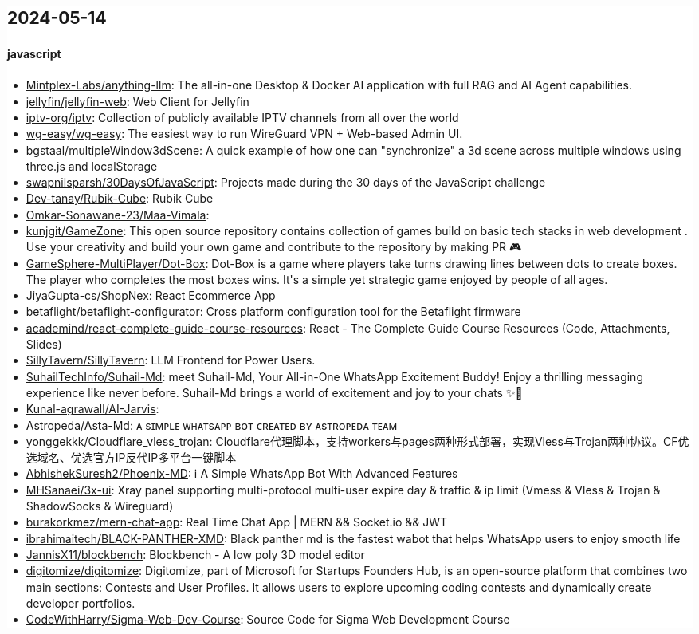 ## 2024-05-14

#### javascript
* [Mintplex-Labs/anything-llm](https://github.com/Mintplex-Labs/anything-llm): The all-in-one Desktop & Docker AI application with full RAG and AI Agent capabilities.
* [jellyfin/jellyfin-web](https://github.com/jellyfin/jellyfin-web): Web Client for Jellyfin
* [iptv-org/iptv](https://github.com/iptv-org/iptv): Collection of publicly available IPTV channels from all over the world
* [wg-easy/wg-easy](https://github.com/wg-easy/wg-easy): The easiest way to run WireGuard VPN + Web-based Admin UI.
* [bgstaal/multipleWindow3dScene](https://github.com/bgstaal/multipleWindow3dScene): A quick example of how one can "synchronize" a 3d scene across multiple windows using three.js and localStorage
* [swapnilsparsh/30DaysOfJavaScript](https://github.com/swapnilsparsh/30DaysOfJavaScript): Projects made during the 30 days of the JavaScript challenge
* [Dev-tanay/Rubik-Cube](https://github.com/Dev-tanay/Rubik-Cube): Rubik Cube
* [Omkar-Sonawane-23/Maa-Vimala](https://github.com/Omkar-Sonawane-23/Maa-Vimala): 
* [kunjgit/GameZone](https://github.com/kunjgit/GameZone): This open source repository contains collection of games build on basic tech stacks in web development . Use your creativity and build your own game and contribute to the repository by making PR 🎮
* [GameSphere-MultiPlayer/Dot-Box](https://github.com/GameSphere-MultiPlayer/Dot-Box): Dot-Box is a game where players take turns drawing lines between dots to create boxes. The player who completes the most boxes wins. It's a simple yet strategic game enjoyed by people of all ages.
* [JiyaGupta-cs/ShopNex](https://github.com/JiyaGupta-cs/ShopNex): React Ecommerce App
* [betaflight/betaflight-configurator](https://github.com/betaflight/betaflight-configurator): Cross platform configuration tool for the Betaflight firmware
* [academind/react-complete-guide-course-resources](https://github.com/academind/react-complete-guide-course-resources): React - The Complete Guide Course Resources (Code, Attachments, Slides)
* [SillyTavern/SillyTavern](https://github.com/SillyTavern/SillyTavern): LLM Frontend for Power Users.
* [SuhailTechInfo/Suhail-Md](https://github.com/SuhailTechInfo/Suhail-Md): meet Suhail-Md, Your All-in-One WhatsApp Excitement Buddy! Enjoy a thrilling messaging experience like never before. Suhail-Md brings a world of excitement and joy to your chats ✨🤖
* [Kunal-agrawall/AI-Jarvis](https://github.com/Kunal-agrawall/AI-Jarvis): 
* [Astropeda/Asta-Md](https://github.com/Astropeda/Asta-Md): ᴀ sɪᴍᴘʟᴇ ᴡʜᴀᴛsᴀᴘᴘ ʙᴏᴛ ᴄʀᴇᴀᴛᴇᴅ ʙʏ ᴀsᴛʀᴏᴘᴇᴅᴀ ᴛᴇᴀᴍ
* [yonggekkk/Cloudflare_vless_trojan](https://github.com/yonggekkk/Cloudflare_vless_trojan): Cloudflare代理脚本，支持workers与pages两种形式部署，实现Vless与Trojan两种协议。CF优选域名、优选官方IP反代IP多平台一键脚本
* [AbhishekSuresh2/Phoenix-MD](https://github.com/AbhishekSuresh2/Phoenix-MD): ℹ️ A Simple WhatsApp Bot With Advanced Features
* [MHSanaei/3x-ui](https://github.com/MHSanaei/3x-ui): Xray panel supporting multi-protocol multi-user expire day & traffic & ip limit (Vmess & Vless & Trojan & ShadowSocks & Wireguard)
* [burakorkmez/mern-chat-app](https://github.com/burakorkmez/mern-chat-app): Real Time Chat App | MERN && Socket.io && JWT
* [ibrahimaitech/BLACK-PANTHER-XMD](https://github.com/ibrahimaitech/BLACK-PANTHER-XMD): Black panther md is the fastest wabot that helps WhatsApp users to enjoy smooth life
* [JannisX11/blockbench](https://github.com/JannisX11/blockbench): Blockbench - A low poly 3D model editor
* [digitomize/digitomize](https://github.com/digitomize/digitomize): Digitomize, part of Microsoft for Startups Founders Hub, is an open-source platform that combines two main sections: Contests and User Profiles. It allows users to explore upcoming coding contests and dynamically create developer portfolios.
* [CodeWithHarry/Sigma-Web-Dev-Course](https://github.com/CodeWithHarry/Sigma-Web-Dev-Course): Source Code for Sigma Web Development Course
